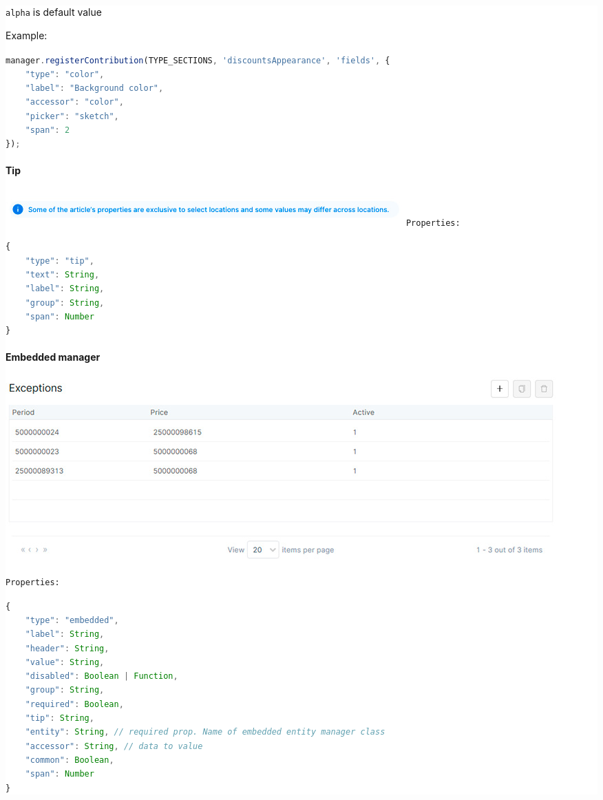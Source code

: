 `alpha` is default value

Example: 

```javascript
manager.registerContribution(TYPE_SECTIONS, 'discountsAppearance', 'fields', {
    "type": "color",
    "label": "Background color",
    "accessor": "color",
    "picker": "sketch",
    "span": 2
});
```

#### Tip
![](images/tip.jpg)
`Properties:`
```javascript
{
    "type": "tip",
    "text": String,
    "label": String,
    "group": String,
    "span": Number
}
```

#### Embedded manager
![](images/embedded_manager.jpg)

`Properties:`
```javascript
{
    "type": "embedded",
    "label": String,
    "header": String,
    "value": String,
    "disabled": Boolean | Function,
    "group": String,
    "required": Boolean,
    "tip": String,
    "entity": String, // required prop. Name of embedded entity manager class
    "accessor": String, // data to value
    "common": Boolean,
    "span": Number
}
```
